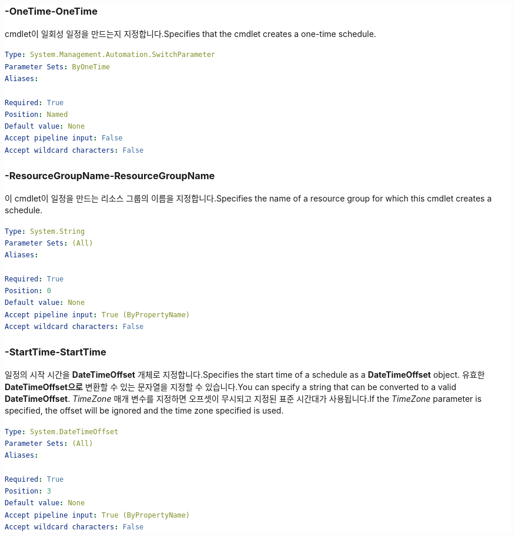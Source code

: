 ### <span data-ttu-id="60aa4-168">-OneTime</span><span class="sxs-lookup"><span data-stu-id="60aa4-168">-OneTime</span></span>
<span data-ttu-id="60aa4-169">cmdlet이 일회성 일정을 만드는지 지정합니다.</span><span class="sxs-lookup"><span data-stu-id="60aa4-169">Specifies that the cmdlet creates a one-time schedule.</span></span>

```yaml
Type: System.Management.Automation.SwitchParameter
Parameter Sets: ByOneTime
Aliases:

Required: True
Position: Named
Default value: None
Accept pipeline input: False
Accept wildcard characters: False
```

### <span data-ttu-id="60aa4-170">-ResourceGroupName</span><span class="sxs-lookup"><span data-stu-id="60aa4-170">-ResourceGroupName</span></span>
<span data-ttu-id="60aa4-171">이 cmdlet이 일정을 만드는 리소스 그룹의 이름을 지정합니다.</span><span class="sxs-lookup"><span data-stu-id="60aa4-171">Specifies the name of a resource group for which this cmdlet creates a schedule.</span></span>

```yaml
Type: System.String
Parameter Sets: (All)
Aliases:

Required: True
Position: 0
Default value: None
Accept pipeline input: True (ByPropertyName)
Accept wildcard characters: False
```

### <span data-ttu-id="60aa4-172">-StartTime</span><span class="sxs-lookup"><span data-stu-id="60aa4-172">-StartTime</span></span>
<span data-ttu-id="60aa4-173">일정의 시작 시간을 **DateTimeOffset** 개체로 지정합니다.</span><span class="sxs-lookup"><span data-stu-id="60aa4-173">Specifies the start time of a schedule as a **DateTimeOffset** object.</span></span>
<span data-ttu-id="60aa4-174">유효한 **DateTimeOffset으로** 변환할 수 있는 문자열을 지정할 수 있습니다.</span><span class="sxs-lookup"><span data-stu-id="60aa4-174">You can specify a string that can be converted to a valid **DateTimeOffset**.</span></span>
<span data-ttu-id="60aa4-175">*TimeZone* 매개 변수를 지정하면 오프셋이 무시되고 지정된 표준 시간대가 사용됩니다.</span><span class="sxs-lookup"><span data-stu-id="60aa4-175">If the *TimeZone* parameter is specified, the offset will be ignored and the time zone specified is used.</span></span>

```yaml
Type: System.DateTimeOffset
Parameter Sets: (All)
Aliases:

Required: True
Position: 3
Default value: None
Accept pipeline input: True (ByPropertyName)
Accept wildcard characters: False
```

